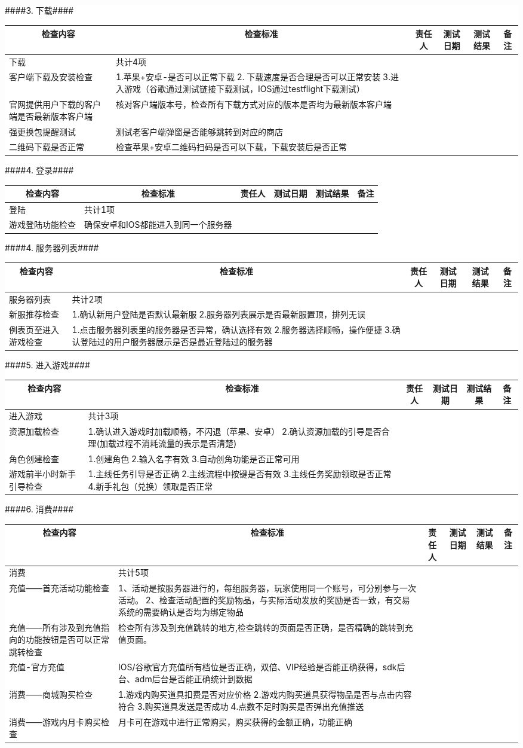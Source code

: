 

####3. 下载####

| 检查内容                                   | 检查标准                                                     | 责任人 | 测试日期 | 测试结果 | 备注 |
| ------------------------------------------ | ------------------------------------------------------------ | ------ | -------- | -------- | ---- |
| 下载                                       | 共计4项                                                      |        |          |          |      |
| 客户端下载及安装检查                       | 1.苹果+安卓-是否可以正常下载                                                                                                                                    2. 下载速度是否合理是否可以正常安装                                                                                                                                                       3.进入游戏（谷歌通过测试链接下载测试，IOS通过testflight下载测试） |        |          |          |      |
| 官网提供用户下载的客户端是否最新版本客户端 | 核对客户端版本号，检查所有下载方式对应的版本是否均为最新版本客户端 |        |          |          |      |
| 强更换包提醒测试                           | 测试老客户端弹窗是否能够跳转到对应的商店                     |        |          |          |      |
| 二维码下载是否正常                         | 检查苹果+安卓二维码扫码是否可以下载，下载安装后是否正常      |        |          |          |      |



####4. 登录####

| 检查内容                                   | 检查标准                                                     | 责任人 | 测试日期 | 测试结果 | 备注 |
| ---------------- | ----------------------------------- | ------ | -------- | -------- | ---- |
| 登陆                                        | 共计1项                                                      |        |          |          |      |
| 游戏登陆功能检查 | 确保安卓和IOS都能进入到同一个服务器 |        |          |          |      |

####4. 服务器列表####

| 检查内容             | 检查标准                                                     | 责任人 | 测试日期 | 测试结果 | 备注 |
| -------------------- | ------------------------------------------------------------ | ------ | -------- | -------- | ---- |
| 服务器列表           | 共计2项                                                      |        |          |          |      |
| 新服推荐检查         | 1.确认新用户登陆是否默认最新服 2.服务器列表展示是否最新服置顶，排列无误 |        |          |          |      |
| 例表页至进入游戏检查 | 1.点击服务器列表里的服务器是否异常，确认选择有效                                                                                                   2.服务器选择顺畅，操作便捷                                                                                                                                                             3.确认登陆过的用户服务器展示是否是最近登陆过的服务器 |        |          |          |      |

####5. 进入游戏####

| 检查内容                 | 检查标准                                                     | 责任人 | 测试日期 | 测试结果 | 备注 |
| ------------------------ | ------------------------------------------------------------ | ------ | -------- | -------- | ---- |
| 进入游戏                 | 共计3项                                                      |        |          |          |      |
| 资源加载检查             | 1.确认进入游戏时加载顺畅，不闪退（苹果、安卓）                                                                                2.确认资源加载的引导是否合理(加载过程不消耗流量的表示是否清楚) |        |          |          |      |
| 角色创建检查             | 1.创建角色                                                                                                                                                                 2.输入名字有效                                                                                                                                                                                 3.自动创角功能是否正常可用 |        |          |          |      |
| 游戏前半小时新手引导检查 | 1.主线任务引导是否正确                                                                                                                                                            2.主线流程中按键是否有效                                                                                                                                                       3.主线任务奖励领取是否正常                                                                                                                                                              4.新手礼包（兑换）领取是否正常 |        |          |          |      |

####6. 消费####

| 检查内容                                               | 检查标准                                                     | 责任人 | 测试日期 | 测试结果 | 备注 |
| ------------------------------------------------------ | ------------------------------------------------------------ | ------ | -------- | -------- | ---- |
| 消费                                                   | 共计5项                                                      |        |          |          |      |
| 充值——首充活动功能检查                                 | 1、活动是按服务器进行的，每组服务器，玩家使用同一个账号，可分别参与一次活动。 2、检查活动配置的奖励物品，与实际活动发放的奖励是否一致，有交易系统的需要确认是否均为绑定物品 |        |          |          |      |
| 充值——所有涉及到充值指向的功能按钮是否可以正常跳转检查 | 检查所有涉及到充值跳转的地方,检查跳转的页面是否正确，是否精确的跳转到充值页面。 |        |          |          |      |
| 充值-官方充值                                          | IOS/谷歌官方充值所有档位是否正确，双倍、VIP经验是否能正确获得，sdk后台、adm后台是否能正确统计到数据 |        |          |          |      |
| 消费——商城购买检查                                     | 1.游戏内购买道具扣费是否对应价格                                                                                                           2.游戏内购买道具获得物品是否与点击内容符合                                                                                           3.购买道具发送是否成功                                                                                                                                                         4.点数不足时购买是否弹出充值推送 |        |          |          |      |
| 消费——游戏内月卡购买检查                               | 月卡可在游戏中进行正常购买，购买获得的金额正确，功能正确     |        |          |          |      |